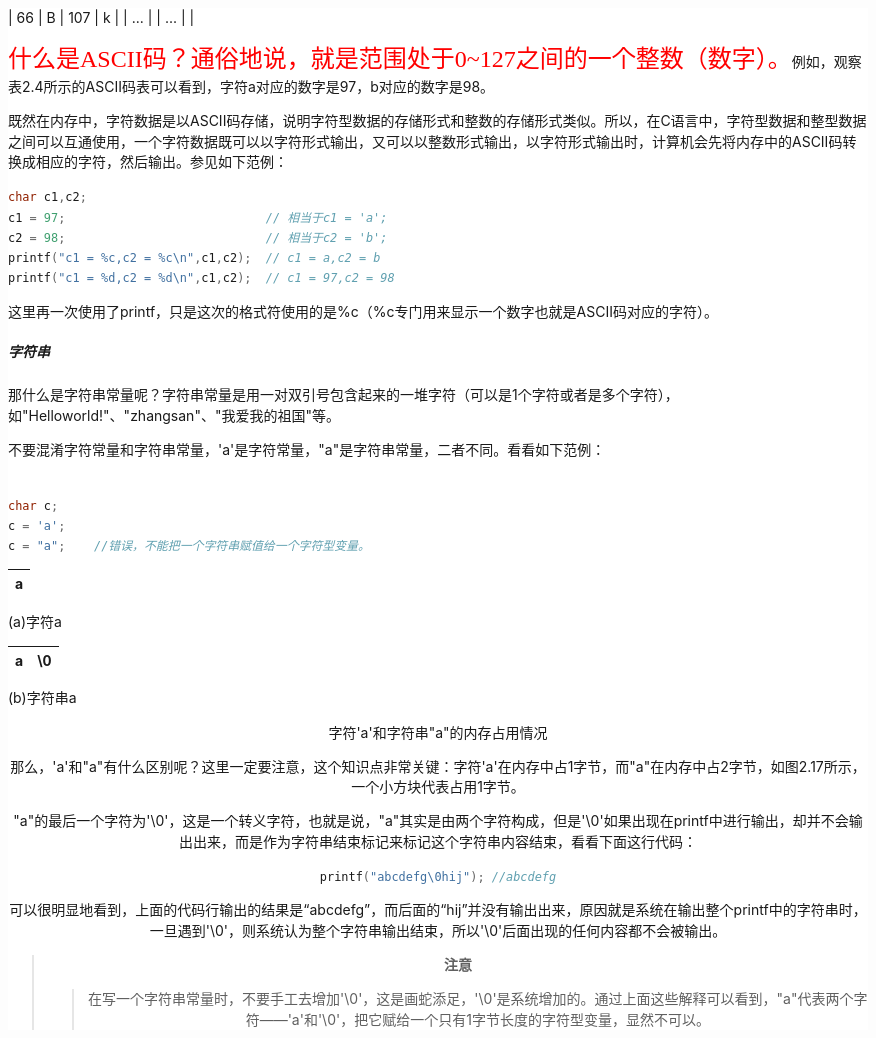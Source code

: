 | 66  | B    | 107 | k |
| ... |      | ... |   |

<font face="宋体" size=5 color=red>
什么是ASCII码？通俗地说，就是范围处于0~127之间的一个整数（数字）。</font>例如，观察表2.4所示的ASCII码表可以看到，字符a对应的数字是97，b对应的数字是98。

既然在内存中，字符数据是以ASCII码存储，说明字符型数据的存储形式和整数的存储形式类似。所以，在C语言中，字符型数据和整型数据之间可以互通使用，一个字符数据既可以以字符形式输出，又可以以整数形式输出，以字符形式输出时，计算机会先将内存中的ASCII码转换成相应的字符，然后输出。参见如下范例：

```c
char c1,c2;
c1 = 97;                            // 相当于c1 = 'a';
c2 = 98;                            // 相当于c2 = 'b';
printf("c1 = %c,c2 = %c\n",c1,c2);  // c1 = a,c2 = b
printf("c1 = %d,c2 = %d\n",c1,c2);  // c1 = 97,c2 = 98

```

这里再一次使用了printf，只是这次的格式符使用的是%c（%c专门用来显示一个数字也就是ASCII码对应的字符）。

##### 字符串

那什么是字符串常量呢？字符串常量是用一对双引号包含起来的一堆字符（可以是1个字符或者是多个字符），如"Helloworld!"、"zhangsan"、"我爱我的祖国"等。

不要混淆字符常量和字符串常量，'a'是字符常量，"a"是字符串常量，二者不同。看看如下范例：

```c

char c;
c = 'a';
c = "a";    //错误，不能把一个字符串赋值给一个字符型变量。

```

| a |
| -- |

(a)字符a

| a        | \\0     |
|-------------  | -------      |

(b)字符串a

<center>字符'a'和字符串"a"的内存占用情况<center>

那么，'a'和"a"有什么区别呢？这里一定要注意，这个知识点非常关键：字符'a'在内存中占1字节，而"a"在内存中占2字节，如图2.17所示，一个小方块代表占用1字节。

"a"的最后一个字符为'\0'，这是一个转义字符，也就是说，"a"其实是由两个字符构成，但是'\0'如果出现在printf中进行输出，却并不会输出出来，而是作为字符串结束标记来标记这个字符串内容结束，看看下面这行代码：
```c
printf("abcdefg\0hij"); //abcdefg
```
可以很明显地看到，上面的代码行输出的结果是“abcdefg”，而后面的“hij”并没有输出出来，原因就是系统在输出整个printf中的字符串时，一旦遇到'\0'，则系统认为整个字符串输出结束，所以'\0'后面出现的任何内容都不会被输出。

>**注意**
>>在写一个字符串常量时，不要手工去增加'\0'，这是画蛇添足，'\0'是系统增加的。通过上面这些解释可以看到，"a"代表两个字符——'a'和'\0'，把它赋给一个只有1字节长度的字符型变量，显然不可以。

